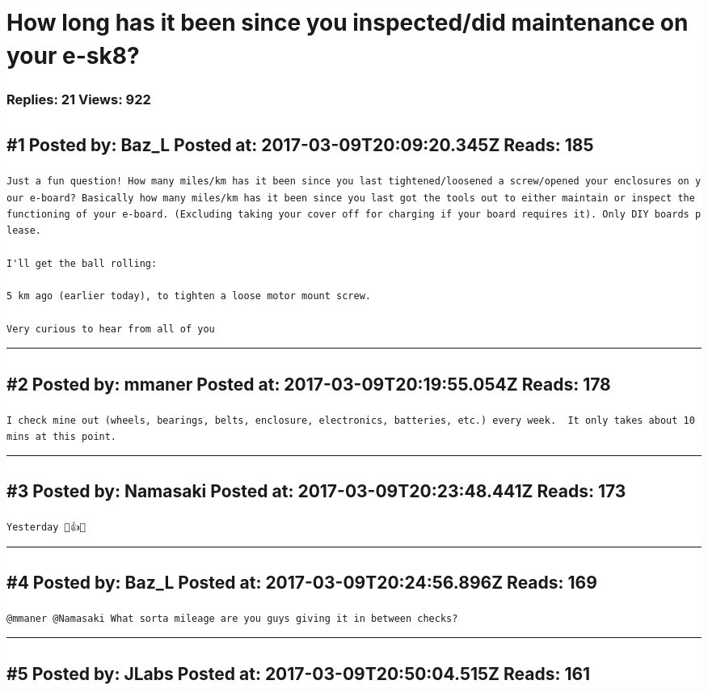 # How long has it been since you inspected/did maintenance on your e-sk8?

### Replies: 21 Views: 922

## \#1 Posted by: Baz_L Posted at: 2017-03-09T20:09:20.345Z Reads: 185

```
Just a fun question! How many miles/km has it been since you last tightened/loosened a screw/opened your enclosures on your e-board? Basically how many miles/km has it been since you last got the tools out to either maintain or inspect the functioning of your e-board. (Excluding taking your cover off for charging if your board requires it). Only DIY boards please. 

I'll get the ball rolling:

5 km ago (earlier today), to tighten a loose motor mount screw. 

Very curious to hear from all of you
```

---
## \#2 Posted by: mmaner Posted at: 2017-03-09T20:19:55.054Z Reads: 178

```
I check mine out (wheels, bearings, belts, enclosure, electronics, batteries, etc.) every week.  It only takes about 10 mins at this point.
```

---
## \#3 Posted by: Namasaki Posted at: 2017-03-09T20:23:48.441Z Reads: 173

```
Yesterday 👀👍😎
```

---
## \#4 Posted by: Baz_L Posted at: 2017-03-09T20:24:56.896Z Reads: 169

```
@mmaner @Namasaki What sorta mileage are you guys giving it in between checks?
```

---
## \#5 Posted by: JLabs Posted at: 2017-03-09T20:50:04.515Z Reads: 161
